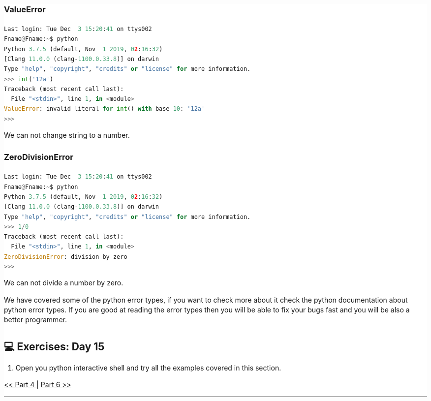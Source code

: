 ### ValueError

```py
Last login: Tue Dec  3 15:20:41 on ttys002
Fname@Fname:~$ python
Python 3.7.5 (default, Nov  1 2019, 02:16:32)
[Clang 11.0.0 (clang-1100.0.33.8)] on darwin
Type "help", "copyright", "credits" or "license" for more information.
>>> int('12a')
Traceback (most recent call last):
  File "<stdin>", line 1, in <module>
ValueError: invalid literal for int() with base 10: '12a'
>>>
```

We can not change string to a number.

### ZeroDivisionError

```py
Last login: Tue Dec  3 15:20:41 on ttys002
Fname@Fname:~$ python
Python 3.7.5 (default, Nov  1 2019, 02:16:32)
[Clang 11.0.0 (clang-1100.0.33.8)] on darwin
Type "help", "copyright", "credits" or "license" for more information.
>>> 1/0
Traceback (most recent call last):
  File "<stdin>", line 1, in <module>
ZeroDivisionError: division by zero
>>>
```

We can not divide a number by zero.

We have covered some of the python error types, if you want to check more about it check the python documentation about python error types.
If you are good at reading the error types then you will be able to fix your bugs fast and you will be also a better programmer.

## 💻 Exercises: Day 15

1. Open you python interactive shell and try all the examples covered in this section.

[<< Part 4 ](https://github.com/Fname/30-Days-Of-Python/blob/master/readme10-12.md) | [Part 6 >>](https://github.com/Fname/30-Days-Of-Python/blob/master/readme16-18.md)

---
